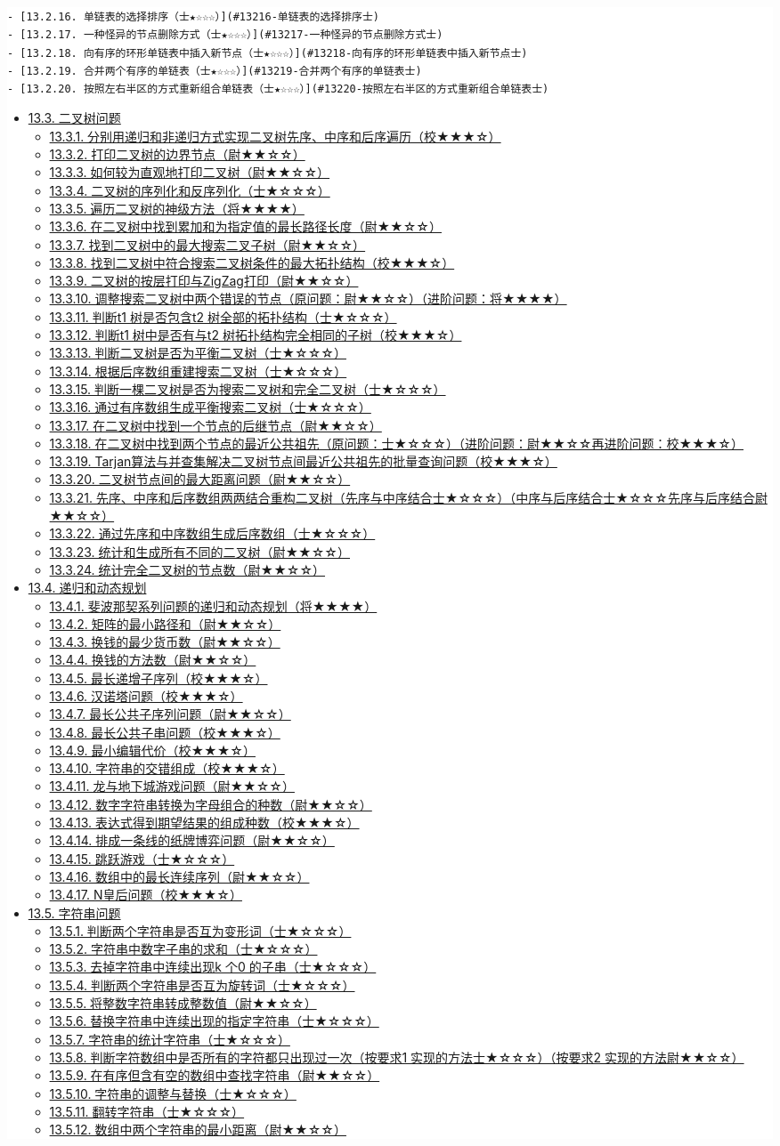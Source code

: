     - [13.2.16. 单链表的选择排序（士★☆☆☆）](#13216-单链表的选择排序士)
    - [13.2.17. 一种怪异的节点删除方式（士★☆☆☆）](#13217-一种怪异的节点删除方式士)
    - [13.2.18. 向有序的环形单链表中插入新节点（士★☆☆☆）](#13218-向有序的环形单链表中插入新节点士)
    - [13.2.19. 合并两个有序的单链表（士★☆☆☆）](#13219-合并两个有序的单链表士)
    - [13.2.20. 按照左右半区的方式重新组合单链表（士★☆☆☆）](#13220-按照左右半区的方式重新组合单链表士)
  - [13.3. 二叉树问题](#133-二叉树问题)
    - [13.3.1. 分别用递归和非递归方式实现二叉树先序、中序和后序遍历（校★★★☆）](#1331-分别用递归和非递归方式实现二叉树先序中序和后序遍历校)
    - [13.3.2. 打印二叉树的边界节点（尉★★☆☆）](#1332-打印二叉树的边界节点尉)
    - [13.3.3. 如何较为直观地打印二叉树（尉★★☆☆）](#1333-如何较为直观地打印二叉树尉)
    - [13.3.4. 二叉树的序列化和反序列化（士★☆☆☆）](#1334-二叉树的序列化和反序列化士)
    - [13.3.5. 遍历二叉树的神级方法（将★★★★）](#1335-遍历二叉树的神级方法将)
    - [13.3.6. 在二叉树中找到累加和为指定值的最长路径长度（尉★★☆☆）](#1336-在二叉树中找到累加和为指定值的最长路径长度尉)
    - [13.3.7. 找到二叉树中的最大搜索二叉子树（尉★★☆☆）](#1337-找到二叉树中的最大搜索二叉子树尉)
    - [13.3.8. 找到二叉树中符合搜索二叉树条件的最大拓扑结构（校★★★☆）](#1338-找到二叉树中符合搜索二叉树条件的最大拓扑结构校)
    - [13.3.9. 二叉树的按层打印与ZigZag打印（尉★★☆☆）](#1339-二叉树的按层打印与zigzag打印尉)
    - [13.3.10. 调整搜索二叉树中两个错误的节点（原问题：尉★★☆☆）（进阶问题：将★★★★）](#13310-调整搜索二叉树中两个错误的节点原问题尉进阶问题将)
    - [13.3.11. 判断t1 树是否包含t2 树全部的拓扑结构（士★☆☆☆）](#13311-判断t1-树是否包含t2-树全部的拓扑结构士)
    - [13.3.12. 判断t1 树中是否有与t2 树拓扑结构完全相同的子树（校★★★☆）](#13312-判断t1-树中是否有与t2-树拓扑结构完全相同的子树校)
    - [13.3.13. 判断二叉树是否为平衡二叉树（士★☆☆☆）](#13313-判断二叉树是否为平衡二叉树士)
    - [13.3.14. 根据后序数组重建搜索二叉树（士★☆☆☆）](#13314-根据后序数组重建搜索二叉树士)
    - [13.3.15. 判断一棵二叉树是否为搜索二叉树和完全二叉树（士★☆☆☆）](#13315-判断一棵二叉树是否为搜索二叉树和完全二叉树士)
    - [13.3.16. 通过有序数组生成平衡搜索二叉树（士★☆☆☆）](#13316-通过有序数组生成平衡搜索二叉树士)
    - [13.3.17. 在二叉树中找到一个节点的后继节点（尉★★☆☆）](#13317-在二叉树中找到一个节点的后继节点尉)
    - [13.3.18. 在二叉树中找到两个节点的最近公共祖先（原问题：士★☆☆☆）（进阶问题：尉★★☆☆再进阶问题：校★★★☆）](#13318-在二叉树中找到两个节点的最近公共祖先原问题士进阶问题尉再进阶问题校)
    - [13.3.19. Tarjan算法与并查集解决二叉树节点间最近公共祖先的批量查询问题（校★★★☆）](#13319-tarjan算法与并查集解决二叉树节点间最近公共祖先的批量查询问题校)
    - [13.3.20. 二叉树节点间的最大距离问题（尉★★☆☆）](#13320-二叉树节点间的最大距离问题尉)
    - [13.3.21. 先序、中序和后序数组两两结合重构二叉树（先序与中序结合士★☆☆☆）（中序与后序结合士★☆☆☆先序与后序结合尉★★☆☆）](#13321-先序中序和后序数组两两结合重构二叉树先序与中序结合士中序与后序结合士先序与后序结合尉)
    - [13.3.22. 通过先序和中序数组生成后序数组（士★☆☆☆）](#13322-通过先序和中序数组生成后序数组士)
    - [13.3.23. 统计和生成所有不同的二叉树（尉★★☆☆）](#13323-统计和生成所有不同的二叉树尉)
    - [13.3.24. 统计完全二叉树的节点数（尉★★☆☆）](#13324-统计完全二叉树的节点数尉)
  - [13.4. 递归和动态规划](#134-递归和动态规划)
    - [13.4.1. 斐波那契系列问题的递归和动态规划（将★★★★）](#1341-斐波那契系列问题的递归和动态规划将)
    - [13.4.2. 矩阵的最小路径和（尉★★☆☆）](#1342-矩阵的最小路径和尉)
    - [13.4.3. 换钱的最少货币数（尉★★☆☆）](#1343-换钱的最少货币数尉)
    - [13.4.4. 换钱的方法数（尉★★☆☆）](#1344-换钱的方法数尉)
    - [13.4.5. 最长递增子序列（校★★★☆）](#1345-最长递增子序列校)
    - [13.4.6. 汉诺塔问题（校★★★☆）](#1346-汉诺塔问题校)
    - [13.4.7. 最长公共子序列问题（尉★★☆☆）](#1347-最长公共子序列问题尉)
    - [13.4.8. 最长公共子串问题（校★★★☆）](#1348-最长公共子串问题校)
    - [13.4.9. 最小编辑代价（校★★★☆）](#1349-最小编辑代价校)
    - [13.4.10. 字符串的交错组成（校★★★☆）](#13410-字符串的交错组成校)
    - [13.4.11. 龙与地下城游戏问题（尉★★☆☆）](#13411-龙与地下城游戏问题尉)
    - [13.4.12. 数字字符串转换为字母组合的种数（尉★★☆☆）](#13412-数字字符串转换为字母组合的种数尉)
    - [13.4.13. 表达式得到期望结果的组成种数（校★★★☆）](#13413-表达式得到期望结果的组成种数校)
    - [13.4.14. 排成一条线的纸牌博弈问题（尉★★☆☆）](#13414-排成一条线的纸牌博弈问题尉)
    - [13.4.15. 跳跃游戏（士★☆☆☆）](#13415-跳跃游戏士)
    - [13.4.16. 数组中的最长连续序列（尉★★☆☆）](#13416-数组中的最长连续序列尉)
    - [13.4.17. N皇后问题（校★★★☆）](#13417-n皇后问题校)
  - [13.5. 字符串问题](#135-字符串问题)
    - [13.5.1. 判断两个字符串是否互为变形词（士★☆☆☆）](#1351-判断两个字符串是否互为变形词士)
    - [13.5.2. 字符串中数字子串的求和（士★☆☆☆）](#1352-字符串中数字子串的求和士)
    - [13.5.3. 去掉字符串中连续出现k 个0 的子串（士★☆☆☆）](#1353-去掉字符串中连续出现k-个0-的子串士)
    - [13.5.4. 判断两个字符串是否互为旋转词（士★☆☆☆）](#1354-判断两个字符串是否互为旋转词士)
    - [13.5.5. 将整数字符串转成整数值（尉★★☆☆）](#1355-将整数字符串转成整数值尉)
    - [13.5.6. 替换字符串中连续出现的指定字符串（士★☆☆☆）](#1356-替换字符串中连续出现的指定字符串士)
    - [13.5.7. 字符串的统计字符串（士★☆☆☆）](#1357-字符串的统计字符串士)
    - [13.5.8. 判断字符数组中是否所有的字符都只出现过一次（按要求1 实现的方法士★☆☆☆）（按要求2 实现的方法尉★★☆☆）](#1358-判断字符数组中是否所有的字符都只出现过一次按要求1-实现的方法士按要求2-实现的方法尉)
    - [13.5.9. 在有序但含有空的数组中查找字符串（尉★★☆☆）](#1359-在有序但含有空的数组中查找字符串尉)
    - [13.5.10. 字符串的调整与替换（士★☆☆☆）](#13510-字符串的调整与替换士)
    - [13.5.11. 翻转字符串（士★☆☆☆）](#13511-翻转字符串士)
    - [13.5.12. 数组中两个字符串的最小距离（尉★★☆☆）](#13512-数组中两个字符串的最小距离尉)